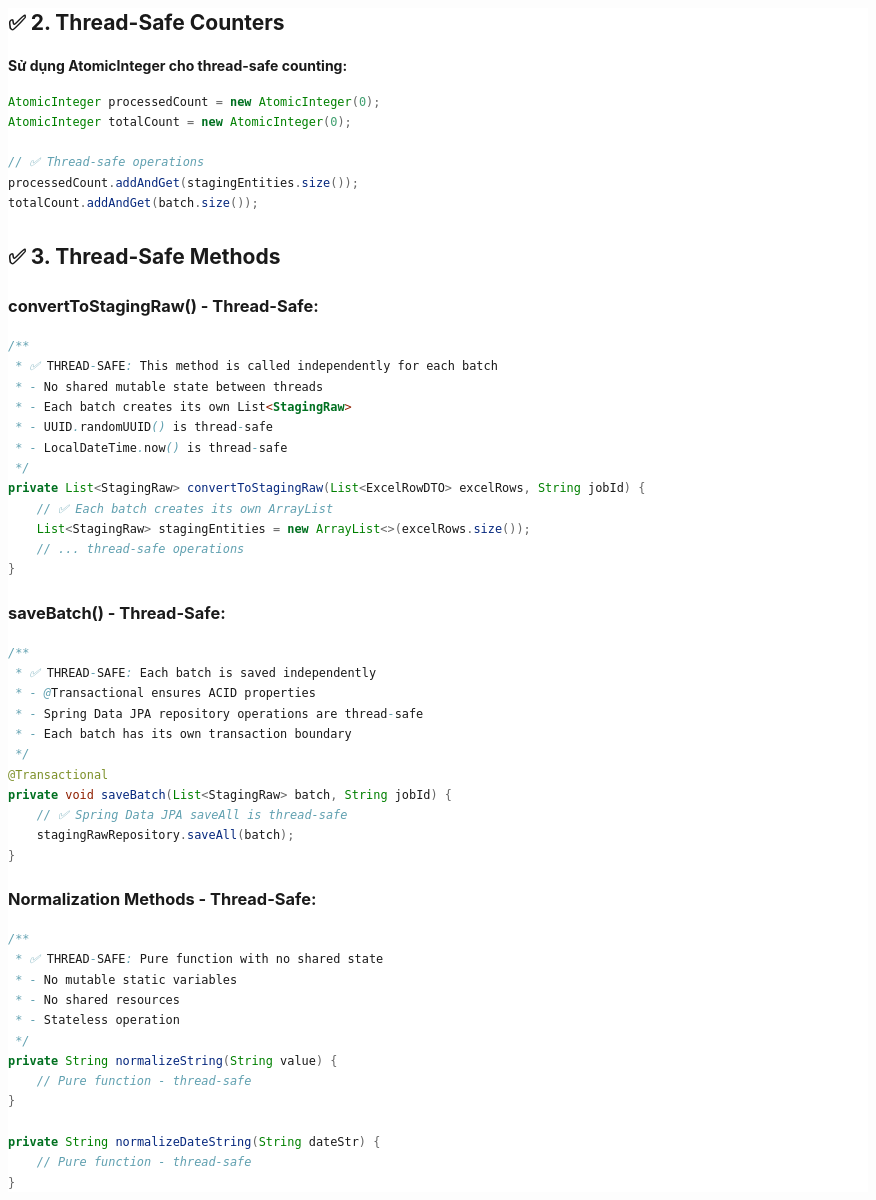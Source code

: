 ## ✅ **2. Thread-Safe Counters**

**Sử dụng AtomicInteger cho thread-safe counting:**
```java
AtomicInteger processedCount = new AtomicInteger(0);
AtomicInteger totalCount = new AtomicInteger(0);

// ✅ Thread-safe operations
processedCount.addAndGet(stagingEntities.size());
totalCount.addAndGet(batch.size());
```

## ✅ **3. Thread-Safe Methods**

### **convertToStagingRaw() - Thread-Safe:**
```java
/**
 * ✅ THREAD-SAFE: This method is called independently for each batch
 * - No shared mutable state between threads
 * - Each batch creates its own List<StagingRaw>
 * - UUID.randomUUID() is thread-safe
 * - LocalDateTime.now() is thread-safe
 */
private List<StagingRaw> convertToStagingRaw(List<ExcelRowDTO> excelRows, String jobId) {
    // ✅ Each batch creates its own ArrayList
    List<StagingRaw> stagingEntities = new ArrayList<>(excelRows.size());
    // ... thread-safe operations
}
```

### **saveBatch() - Thread-Safe:**
```java
/**
 * ✅ THREAD-SAFE: Each batch is saved independently
 * - @Transactional ensures ACID properties
 * - Spring Data JPA repository operations are thread-safe
 * - Each batch has its own transaction boundary
 */
@Transactional
private void saveBatch(List<StagingRaw> batch, String jobId) {
    // ✅ Spring Data JPA saveAll is thread-safe
    stagingRawRepository.saveAll(batch);
}
```

### **Normalization Methods - Thread-Safe:**
```java
/**
 * ✅ THREAD-SAFE: Pure function with no shared state
 * - No mutable static variables
 * - No shared resources
 * - Stateless operation
 */
private String normalizeString(String value) {
    // Pure function - thread-safe
}

private String normalizeDateString(String dateStr) {
    // Pure function - thread-safe
}
```
